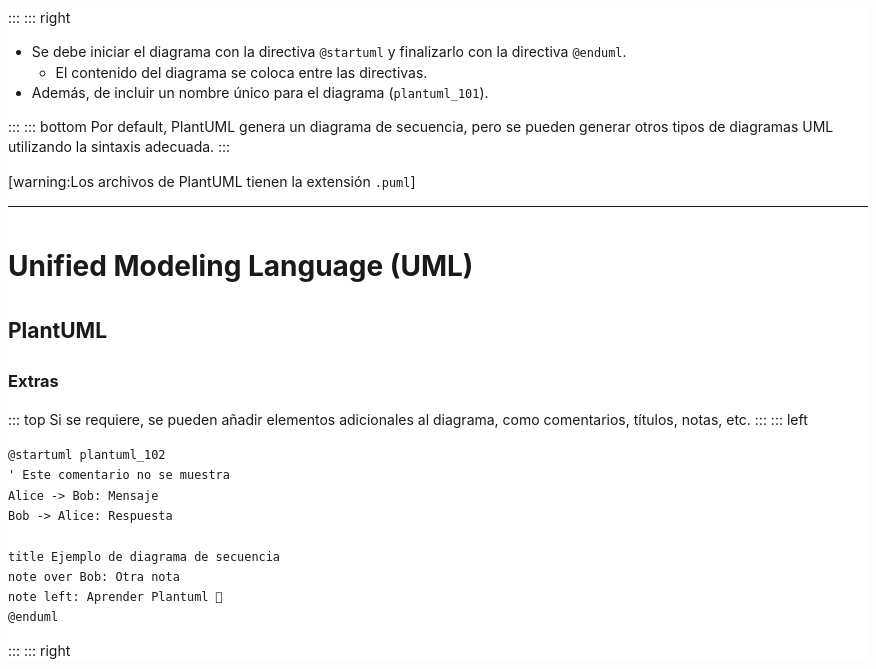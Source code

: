 :::
::: right

- Se debe iniciar el diagrama con la directiva `@startuml` y finalizarlo con la directiva `@enduml`.
  - El contenido del diagrama se coloca entre las directivas.
- Además, de incluir un nombre único para el diagrama (`plantuml_101`).

:::
::: bottom
Por default, PlantUML genera un diagrama de secuencia, pero se pueden generar otros tipos de diagramas UML utilizando la sintaxis adecuada.
:::

[warning:Los archivos de PlantUML tienen la extensión `.puml`]

---



# Unified Modeling Language (UML)

## PlantUML

### Extras

::: top
Si se requiere, se pueden añadir elementos adicionales al diagrama, como comentarios, títulos, notas, etc.
:::
::: left

```plantuml {2,6,8}
@startuml plantuml_102
' Este comentario no se muestra
Alice -> Bob: Mensaje
Bob -> Alice: Respuesta

title Ejemplo de diagrama de secuencia
note over Bob: Otra nota
note left: Aprender Plantuml 🌱
@enduml
```

:::
::: right